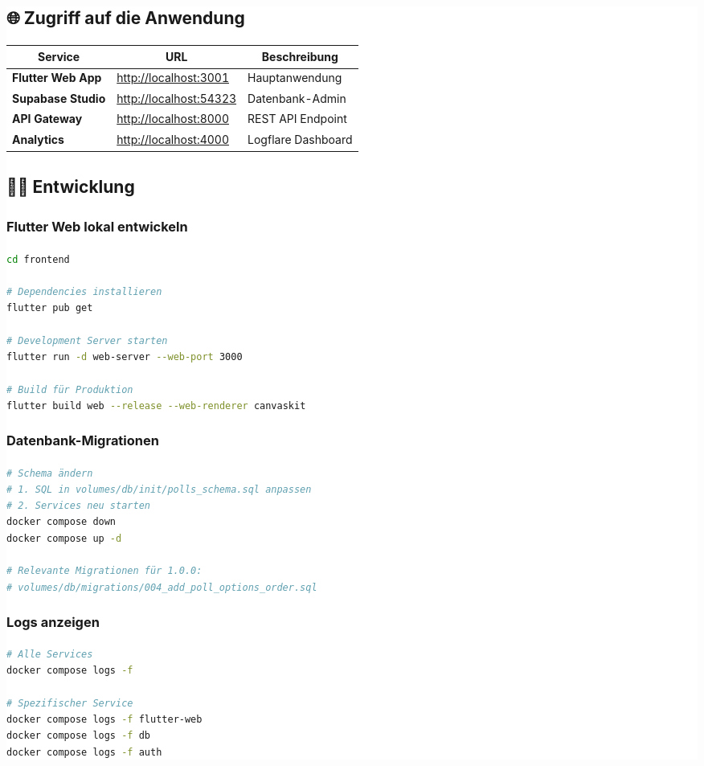 ## 🌐 Zugriff auf die Anwendung

| Service                   | URL                    | Beschreibung       |
| ------------------------- | ---------------------- | ------------------ |
| **Flutter Web App** | [http://localhost:3001](http://localhost:3001)  | Hauptanwendung     |
| **Supabase Studio** | [http://localhost:54323](http://localhost:54323) | Datenbank-Admin    |
| **API Gateway**     | [http://localhost:8000](http://localhost:8000)  | REST API Endpoint  |
| **Analytics**       | [http://localhost:4000](http://localhost:4000)  | Logflare Dashboard |

## 🏃‍♂️ Entwicklung

### Flutter Web lokal entwickeln

```bash
cd frontend

# Dependencies installieren
flutter pub get

# Development Server starten
flutter run -d web-server --web-port 3000

# Build für Produktion
flutter build web --release --web-renderer canvaskit
```

### Datenbank-Migrationen

```bash
# Schema ändern
# 1. SQL in volumes/db/init/polls_schema.sql anpassen
# 2. Services neu starten
docker compose down
docker compose up -d

# Relevante Migrationen für 1.0.0:
# volumes/db/migrations/004_add_poll_options_order.sql
```

### Logs anzeigen

```bash
# Alle Services
docker compose logs -f

# Spezifischer Service
docker compose logs -f flutter-web
docker compose logs -f db
docker compose logs -f auth
```
